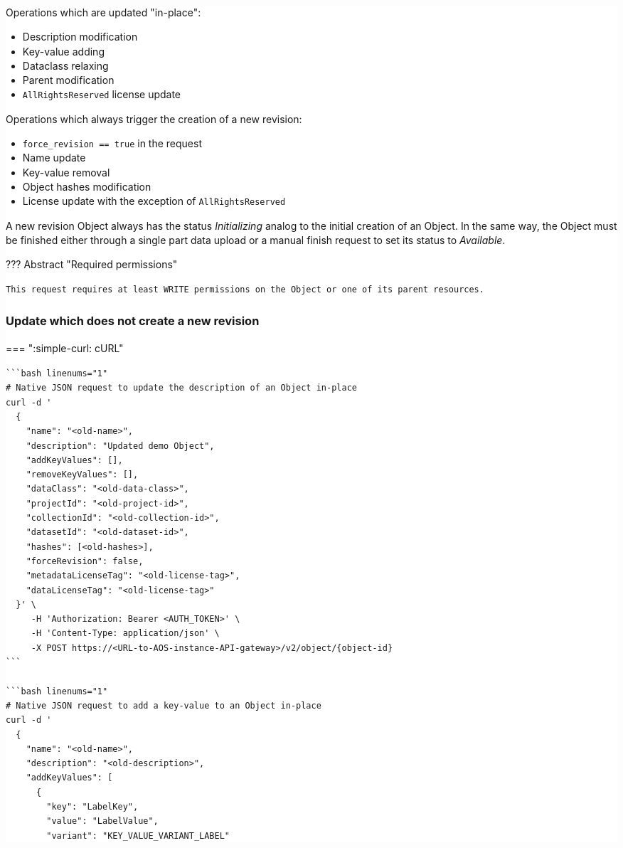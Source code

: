 Operations which are updated "in-place":

* Description modification
* Key-value adding
* Dataclass relaxing 
* Parent modification
* `AllRightsReserved` license update 

Operations which always trigger the creation of a new revision:

* `force_revision == true` in the request
* Name update
* Key-value removal
* Object hashes modification
* License update with the exception of `AllRightsReserved`

A new revision Object always has the status _Initializing_ analog to the initial creation of an Object. 
In the same way, the Object must be finished either through a single part data upload or a manual finish request to set its status to _Available_.

??? Abstract "Required permissions"

    This request requires at least WRITE permissions on the Object or one of its parent resources.

### Update which does not create a new revision

=== ":simple-curl: cURL"

    ```bash linenums="1"
    # Native JSON request to update the description of an Object in-place
    curl -d '
      {
        "name": "<old-name>",
        "description": "Updated demo Object",
        "addKeyValues": [],
        "removeKeyValues": [],
        "dataClass": "<old-data-class>",
        "projectId": "<old-project-id>",
        "collectionId": "<old-collection-id>",
        "datasetId": "<old-dataset-id>",
        "hashes": [<old-hashes>],
        "forceRevision": false,
        "metadataLicenseTag": "<old-license-tag>",
        "dataLicenseTag": "<old-license-tag>"
      }' \
         -H 'Authorization: Bearer <AUTH_TOKEN>' \
         -H 'Content-Type: application/json' \
         -X POST https://<URL-to-AOS-instance-API-gateway>/v2/object/{object-id}
    ```

    ```bash linenums="1"
    # Native JSON request to add a key-value to an Object in-place
    curl -d '
      {
        "name": "<old-name>",
        "description": "<old-description>",
        "addKeyValues": [
          {
            "key": "LabelKey",
            "value": "LabelValue",
            "variant": "KEY_VALUE_VARIANT_LABEL"